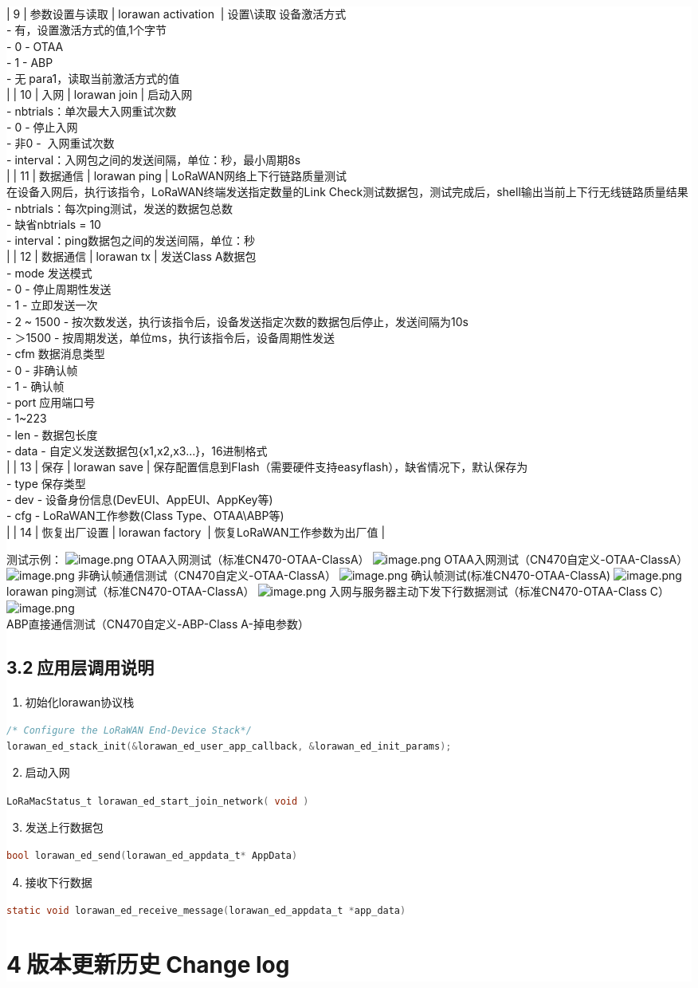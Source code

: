 | 9 | 参数设置与读取 | lorawan activation <para1> | 设置\读取 设备激活方式<br />- 有<para1>，设置激活方式的值,1个字节<br />   - 0 - OTAA<br />   - 1 - ABP<br />- 无 para1，读取当前激活方式的值<br /> |
| 10 | 入网 | lorawan join <nbtrials><interval> | 启动入网<br />- nbtrials：单次最大入网重试次数<br />   - 0 - 停止入网<br />   - 非0 -  入网重试次数<br />- interval：入网包之间的发送间隔，单位：秒，最小周期8s<br /> |
| 11 | 数据通信 | lorawan ping <nbtrials><interval> | LoRaWAN网络上下行链路质量测试<br />在设备入网后，执行该指令，LoRaWAN终端发送指定数量的Link Check测试数据包，测试完成后，shell输出当前上下行无线链路质量结果<br />- nbtrials：每次ping测试，发送的数据包总数<br />   - 缺省nbtrials = 10<br />- interval：ping数据包之间的发送间隔，单位：秒<br /> |
| 12 | 数据通信 | lorawan tx <mode><cfm><port><len><data> | 发送Class A数据包<br />- mode 发送模式<br />   - 0 - 停止周期性发送<br />   - 1 - 立即发送一次<br />   - 2 ~ 1500 - 按次数发送，执行该指令后，设备发送指定次数的数据包后停止，发送间隔为10s<br />   - ＞1500 - 按周期发送，单位ms，执行该指令后，设备周期性发送<br />- cfm 数据消息类型<br />   - 0 - 非确认帧<br />   - 1 - 确认帧<br />- port 应用端口号<br />   - 1~223<br />- len - 数据包长度<br />- data - 自定义发送数据包{x1,x2,x3...}，16进制格式<br /> |
| 13 | 保存 | lorawan save <type> | 保存配置信息到Flash（需要硬件支持easyflash），<type>缺省情况下，默认保存为<cfg><br />- type 保存类型<br />   - dev - 设备身份信息(DevEUI、AppEUI、AppKey等)<br />   - cfg - LoRaWAN工作参数(Class Type、OTAA\ABP等)<br /> |
| 14 | 恢复出厂设置 | lorawan factory  | 恢复LoRaWAN工作参数为出厂值 |
    
测试示例：
![image.png](https://cdn.nlark.com/yuque/0/2020/png/253586/1603407358137-619d136b-2d3b-4c0b-9d1b-cc7da562cb56.png#align=left&display=inline&height=386&margin=%5Bobject%20Object%5D&name=image.png&originHeight=386&originWidth=1089&size=61389&status=done&style=none&width=1089)
OTAA入网测试（标准CN470-OTAA-ClassA）
![image.png](https://cdn.nlark.com/yuque/0/2020/png/253586/1603407412072-49ea8b01-e9bb-41e5-ae82-34fe79952639.png#align=left&display=inline&height=443&margin=%5Bobject%20Object%5D&name=image.png&originHeight=443&originWidth=1164&size=153163&status=done&style=none&width=1164)
OTAA入网测试（CN470自定义-OTAA-ClassA）
![image.png](https://cdn.nlark.com/yuque/0/2020/png/253586/1603410298124-6d8d3035-1a74-4d39-92db-92faaf5377f0.png#align=left&display=inline&height=851&margin=%5Bobject%20Object%5D&name=image.png&originHeight=851&originWidth=1312&size=440741&status=done&style=none&width=1312)
非确认帧通信测试（CN470自定义-OTAA-ClassA）
![image.png](https://cdn.nlark.com/yuque/0/2020/png/253586/1603411743124-8ec7c180-22dc-4b56-a0dc-3a0e4652120e.png#align=left&display=inline&height=804&margin=%5Bobject%20Object%5D&name=image.png&originHeight=804&originWidth=1501&size=186279&status=done&style=none&width=1501)
确认帧测试(标准CN470-OTAA-ClassA)
![image.png](https://cdn.nlark.com/yuque/0/2020/png/253586/1603410266966-8205af56-b133-4ca2-8aa2-09ab29392b68.png#align=left&display=inline&height=1231&margin=%5Bobject%20Object%5D&name=image.png&originHeight=1231&originWidth=1500&size=254888&status=done&style=none&width=1500)
lorawan ping测试（标准CN470-OTAA-ClassA）
![image.png](https://cdn.nlark.com/yuque/0/2020/png/253586/1603758595350-031389bc-efd5-4ad7-9790-fedf9cb53ed8.png#align=left&display=inline&height=1440&margin=%5Bobject%20Object%5D&name=image.png&originHeight=1440&originWidth=1525&size=261428&status=done&style=none&width=1525)
入网与服务器主动下发下行数据测试（标准CN470-OTAA-Class C）
![image.png](https://cdn.nlark.com/yuque/0/2020/png/253586/1604030596575-0d02f799-6cb8-4979-a865-66cefc2cd66f.png#align=left&display=inline&height=2022&margin=%5Bobject%20Object%5D&name=image.png&originHeight=2022&originWidth=1489&size=384752&status=done&style=none&width=1489)<br />ABP直接通信测试（CN470自定义-ABP-Class A-掉电参数）
## 3.2 应用层调用说明


1. 初始化lorawan协议栈
```c
/* Configure the LoRaWAN End-Device Stack*/
lorawan_ed_stack_init(&lorawan_ed_user_app_callback, &lorawan_ed_init_params);
```

2. 启动入网
```c
LoRaMacStatus_t lorawan_ed_start_join_network( void )
```

3. 发送上行数据包
```c
bool lorawan_ed_send(lorawan_ed_appdata_t* AppData)
```

4. 接收下行数据
```c
static void lorawan_ed_receive_message(lorawan_ed_appdata_t *app_data)
```
# 4 版本更新历史 Change log
